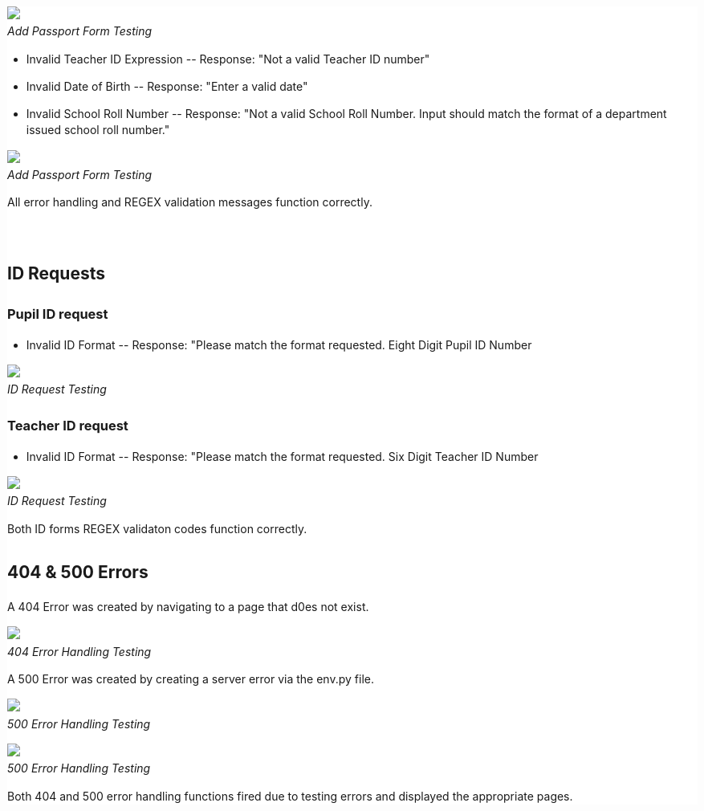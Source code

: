 <img src="../docs/testing_images/testing_forms_4.png"><br>
_Add Passport Form Testing_

* Invalid Teacher ID Expression -- Response: "Not a valid Teacher ID number"

* Invalid Date of Birth -- Response: "Enter a valid date"

* Invalid School Roll Number -- Response: "Not a valid School Roll Number. Input should match the format of a department issued school roll number."

<img src="../docs/testing_images/testing_forms_5.png"><br>
_Add Passport Form Testing_

All error handling and REGEX validation messages function correctly.

<br>

## ID Requests

### Pupil ID request

* Invalid ID Format -- Response: "Please match the format requested. Eight Digit Pupil ID Number

<img src="../docs/testing_images/testing_forms_6.png"><br>
_ID Request Testing_


### Teacher ID request

* Invalid ID Format -- Response: "Please match the format requested. Six Digit Teacher ID Number

<img src="../docs/testing_images/testing_forms_6.png"><br>
_ID Request Testing_

Both ID forms REGEX validaton codes function correctly.


## 404 & 500 Errors

A 404 Error was created by navigating to a page that d0es not exist.

<img src="../docs/testing_images/testing_404.png"><br>
_404 Error Handling Testing_


A 500 Error was created by creating a server error via the env.py file.


<img src="../docs/testing_images/testing_500_env.png"><br>
_500 Error Handling Testing_

<img src="../docs/testing_images/testing_500.png"><br>
_500 Error Handling Testing_

Both 404 and 500 error handling functions fired due to testing errors and displayed the appropriate pages.

